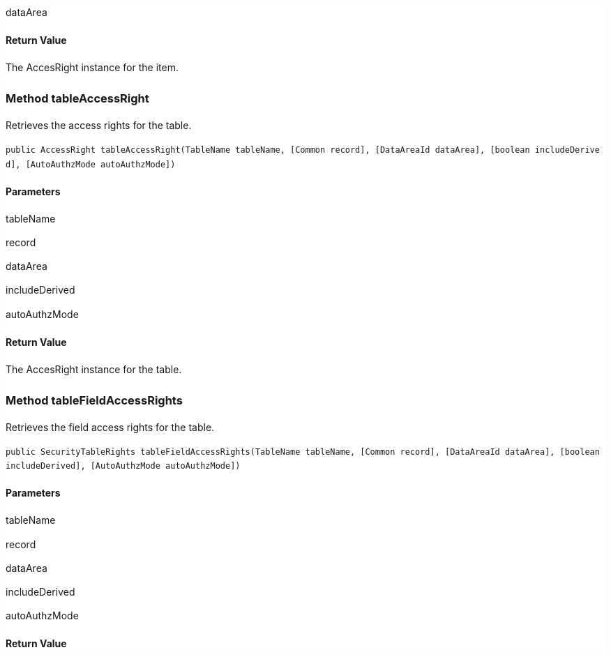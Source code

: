 
dataArea  

#### Return Value

The AccesRight instance for the item.

### Method tableAccessRight

Retrieves the access rights for the table.

    public AccessRight tableAccessRight(TableName tableName, [Common record], [DataAreaId dataArea], [boolean includeDerived], [AutoAuthzMode autoAuthzMode])

#### Parameters

tableName  



record  



dataArea  



includeDerived  



autoAuthzMode  

#### Return Value

The AccesRight instance for the table.

### Method tableFieldAccessRights

Retrieves the field access rights for the table.

    public SecurityTableRights tableFieldAccessRights(TableName tableName, [Common record], [DataAreaId dataArea], [boolean includeDerived], [AutoAuthzMode autoAuthzMode])

#### Parameters

tableName  



record  



dataArea  



includeDerived  



autoAuthzMode  

#### Return Value

